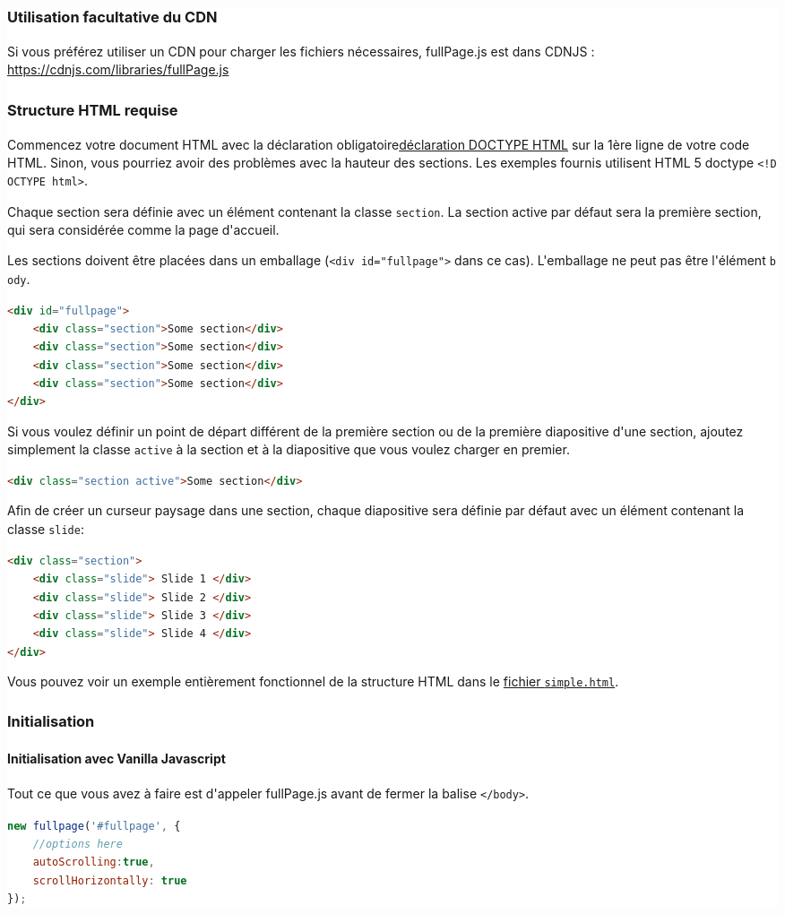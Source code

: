 ### Utilisation facultative du CDN
Si vous préférez utiliser un CDN pour charger les fichiers nécessaires, fullPage.js est dans CDNJS :
https://cdnjs.com/libraries/fullPage.js

### Structure HTML requise
Commencez votre document HTML avec la déclaration obligatoire[déclaration DOCTYPE HTML](https://www.corelangs.com/html/introduction/doctype.html) sur la 1ère ligne de votre code HTML. Sinon, vous pourriez avoir des problèmes avec la hauteur des sections. Les exemples fournis utilisent HTML 5 doctype `<!DOCTYPE html>`.

Chaque section sera définie avec un élément contenant la classe `section`.
La section active par défaut sera la première section, qui sera considérée comme la page d'accueil.

Les sections doivent être placées dans un emballage (`<div id="fullpage">` dans ce cas). L'emballage ne peut pas être l'élément `body`.

```html
<div id="fullpage">
	<div class="section">Some section</div>
	<div class="section">Some section</div>
	<div class="section">Some section</div>
	<div class="section">Some section</div>
</div>
```

Si vous voulez définir un point de départ différent de la première section ou de la première diapositive d'une section, ajoutez simplement la classe `active` à la section et à la diapositive que vous voulez charger en premier.

```html
<div class="section active">Some section</div>
```

Afin de créer un curseur paysage dans une section, chaque diapositive sera définie par défaut avec un élément contenant la classe `slide`:

```html
<div class="section">
	<div class="slide"> Slide 1 </div>
	<div class="slide"> Slide 2 </div>
	<div class="slide"> Slide 3 </div>
	<div class="slide"> Slide 4 </div>
</div>
```

Vous pouvez voir un exemple entièrement fonctionnel de la structure HTML dans le [fichier `simple.html`](https://github.com/alvarotrigo/fullPage.js/blob/master/examples/simple.html).

### Initialisation

#### Initialisation avec Vanilla Javascript
Tout ce que vous avez à faire est d'appeler fullPage.js avant de fermer la balise `</body>`.

```javascript
new fullpage('#fullpage', {
	//options here
	autoScrolling:true,
	scrollHorizontally: true
});
```

